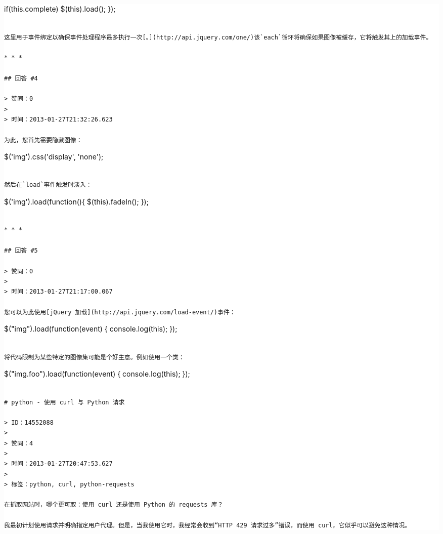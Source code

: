   if(this.complete) $(this).load();
}); 
```

这里用于事件绑定以确保事件处理程序最多执行一次[。](http://api.jquery.com/one/)该`each`循环将确保如果图像被缓存，它将触发其上的加载事件。

* * *

## 回答 #4

> 赞同：0
> 
> 时间：2013-01-27T21:32:26.623

为此，您首先需要隐藏图像：

```
$('img').css('display', 'none'); 
```

然后在`load`事件触发时淡入：

```
$('img').load(function(){
    $(this).fadeIn();
}); 
```

* * *

## 回答 #5

> 赞同：0
> 
> 时间：2013-01-27T21:17:00.067

您可以为此使用[jQuery 加载](http://api.jquery.com/load-event/)事件：

```
$("img").load(function(event) {
    console.log(this);
}); 
```

将代码限制为某些特定的图像集可能是个好主意。例如使用一个类：

```
$("img.foo").load(function(event) {
    console.log(this);
}); 
```

# python - 使用 curl 与 Python 请求

> ID：14552088
> 
> 赞同：4
> 
> 时间：2013-01-27T20:47:53.627
> 
> 标签：python, curl, python-requests

在抓取网站时，哪个更可取：使用 curl 还是使用 Python 的 requests 库？

我最初计划使用请求并明确指定用户代理。但是，当我使用它时，我经常会收到“HTTP 429 请求过多”错误，而使用 curl，它似乎可以避免这种情况。
```